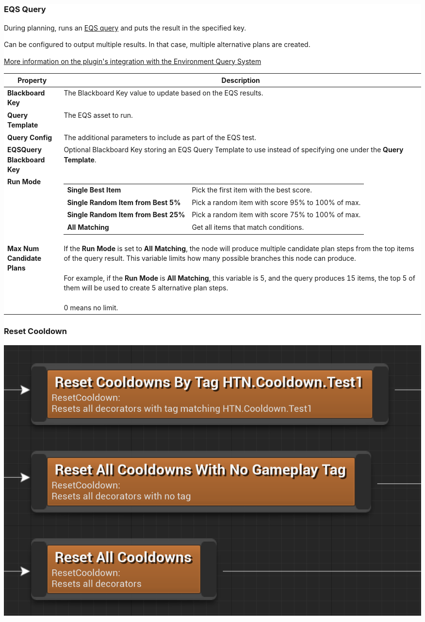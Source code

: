 ### EQS Query

During planning, runs an [EQS query](https://docs.unrealengine.com/InteractiveExperiences/ArtificialIntelligence/EQS/) and puts the result in the specified key. 

Can be configured to output multiple results. In that case, multiple alternative plans are created.

[More information on the plugin's integration with the Environment Query System](eqs)

Property|Description
---|---
**Blackboard Key**|The Blackboard Key value to update based on the EQS results.
**Query Template**|The EQS asset to run.
**Query Config**|The additional parameters to include as part of the EQS test.
**EQSQuery Blackboard Key**|Optional Blackboard Key storing an EQS Query Template to use instead of specifying one under the **Query Template**.
**Run Mode**|<table><tbody>  <tr><td>**Single Best Item**</td><td>Pick the first item with the best score.</td></tr>  <tr><td>**Single Random Item from Best 5%**</td><td>Pick a random item with score 95% to 100% of max.</td></tr>  <tr><td>**Single Random Item from Best 25%**</td><td>Pick a random item with score 75% to 100% of max.</td></tr> <tr><td>**All Matching**</td><td>Get all items that match conditions.</td></tr> </tbody></table>
**Max Num Candidate Plans**|If the **Run Mode** is set to **All Matching**, the node will produce multiple candidate plan steps from the top items of the query result. This variable limits how many possible branches this node can produce.<br><br>For example, if the **Run Mode** is **All Matching**, this variable is 5, and the query produces 15 items, the top 5 of them will be used to create 5 alternative plan steps.<br><br>0 means no limit.

### Reset Cooldown

![HTNTask_ResetCooldown](_media/HTNTask_ResetCooldown.png ':size=800')
